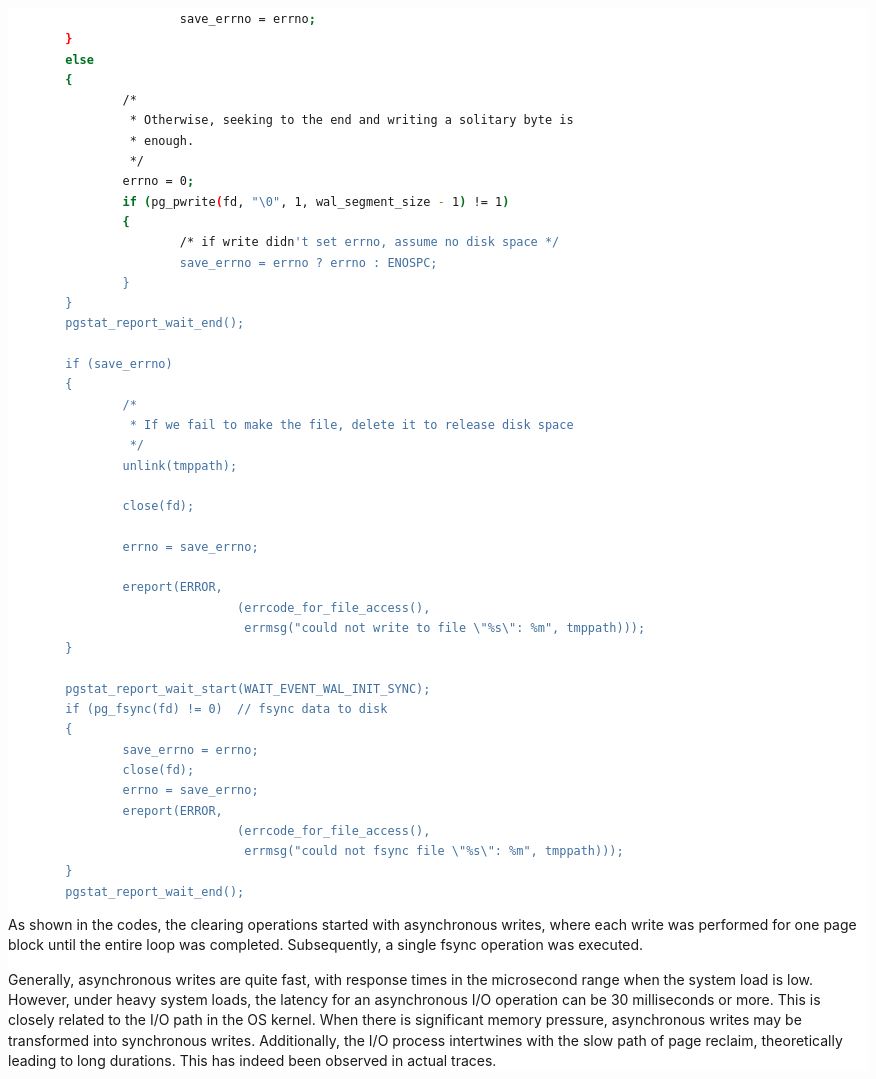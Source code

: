 ```bash
                        save_errno = errno;
        }
        else
        {
                /*
                 * Otherwise, seeking to the end and writing a solitary byte is
                 * enough.
                 */
                errno = 0;
                if (pg_pwrite(fd, "\0", 1, wal_segment_size - 1) != 1)
                {
                        /* if write didn't set errno, assume no disk space */
                        save_errno = errno ? errno : ENOSPC;
                }
        }
        pgstat_report_wait_end();

        if (save_errno)
        {
                /*
                 * If we fail to make the file, delete it to release disk space
                 */
                unlink(tmppath);

                close(fd);

                errno = save_errno;

                ereport(ERROR,
                                (errcode_for_file_access(),
                                 errmsg("could not write to file \"%s\": %m", tmppath)));
        }

        pgstat_report_wait_start(WAIT_EVENT_WAL_INIT_SYNC);
        if (pg_fsync(fd) != 0)  // fsync data to disk
        {
                save_errno = errno;
                close(fd);
                errno = save_errno;
                ereport(ERROR,
                                (errcode_for_file_access(),
                                 errmsg("could not fsync file \"%s\": %m", tmppath)));
        }
        pgstat_report_wait_end();
```

As shown in the codes,  the clearing operations started with asynchronous writes, where each write was performed for one page block until the entire loop was completed. Subsequently, a single fsync operation was executed.

Generally, asynchronous writes are quite fast, with response times in the microsecond range when the system load is low. However, under heavy system loads, the latency for an asynchronous I/O operation can be 30 milliseconds or more. This is closely related to the I/O path in the OS kernel. When there is significant memory pressure, asynchronous writes may be transformed into synchronous writes. Additionally, the I/O process intertwines with the slow path of page reclaim, theoretically leading to long durations. This has indeed been observed in actual traces.
